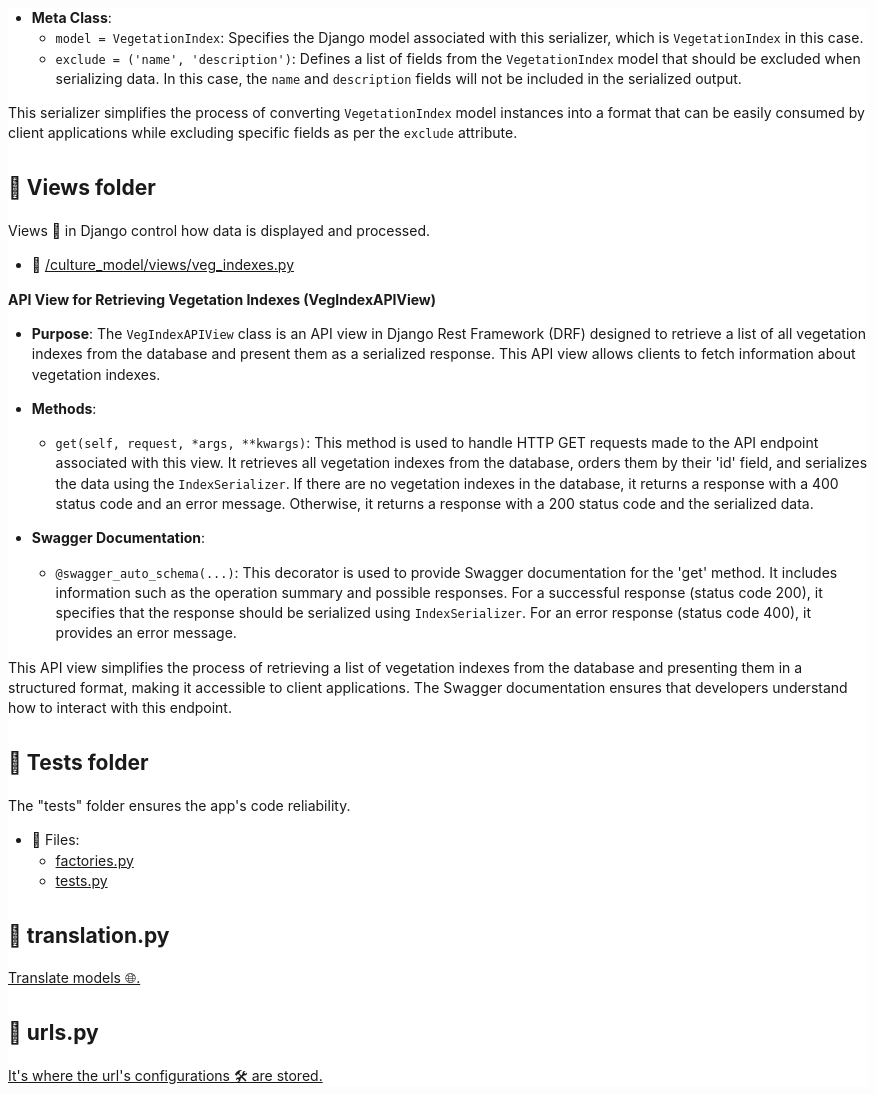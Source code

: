 - **Meta Class**:
  - `model = VegetationIndex`: Specifies the Django model associated with this serializer, which is `VegetationIndex` in this case.
  - `exclude = ('name', 'description')`: Defines a list of fields from the `VegetationIndex` model that should be excluded when serializing data. In this case, the `name` and `description` fields will not be included in the serialized output.

This serializer simplifies the process of converting `VegetationIndex` model instances into a format that can be easily consumed by client applications while excluding specific fields as per the `exclude` attribute.

## 📁 **Views folder**

Views 👀 in Django control how data is displayed and processed.

- 📄 [/culture_model/views/veg_indexes.py](/culture_model/views/veg_indexes.py)

**API View for Retrieving Vegetation Indexes (VegIndexAPIView)**

- **Purpose**: The `VegIndexAPIView` class is an API view in Django Rest Framework (DRF) designed to retrieve a list of all vegetation indexes from the database and present them as a serialized response. This API view allows clients to fetch information about vegetation indexes.

- **Methods**:
  - `get(self, request, *args, **kwargs)`: This method is used to handle HTTP GET requests made to the API endpoint associated with this view. It retrieves all vegetation indexes from the database, orders them by their 'id' field, and serializes the data using the `IndexSerializer`. If there are no vegetation indexes in the database, it returns a response with a 400 status code and an error message. Otherwise, it returns a response with a 200 status code and the serialized data.

- **Swagger Documentation**:
  - `@swagger_auto_schema(...)`: This decorator is used to provide Swagger documentation for the 'get' method. It includes information such as the operation summary and possible responses. For a successful response (status code 200), it specifies that the response should be serialized using `IndexSerializer`. For an error response (status code 400), it provides an error message.

This API view simplifies the process of retrieving a list of vegetation indexes from the database and presenting them in a structured format, making it accessible to client applications. The Swagger documentation ensures that developers understand how to interact with this endpoint.

## 📁 **Tests folder**

The "tests" folder ensures the app's code reliability.

- 📄 Files:
  - [factories.py](/culture_model/tests/factories.py)
  - [tests.py](/culture_model/tests/tests.py)

## 📄 **translation.py**

[Translate models 🌐.](/culture_model/translation.py)

## 📄 **urls.py**

[It's where the url's configurations 🛠️ are stored.](/culture_model/urls.py)
